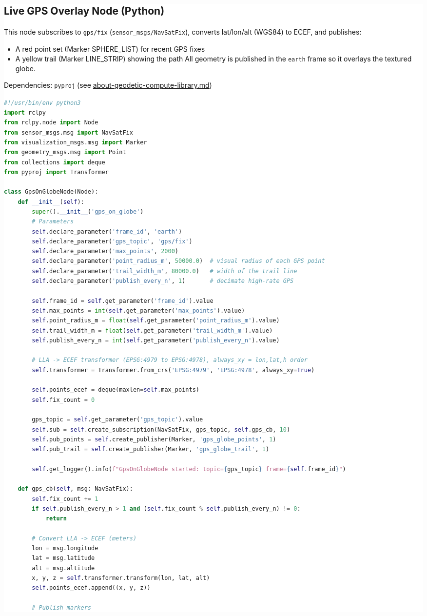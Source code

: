 ## Live GPS Overlay Node (Python)

This node subscribes to `gps/fix` (`sensor_msgs/NavSatFix`), converts lat/lon/alt (WGS84) to ECEF, and publishes:
- A red point set (Marker SPHERE_LIST) for recent GPS fixes
- A yellow trail (Marker LINE_STRIP) showing the path
All geometry is published in the `earth` frame so it overlays the textured globe.

Dependencies: `pyproj` (see [about-geodetic-compute-library.md](gps-points/about-geodetic-compute-library.md))

```python
#!/usr/bin/env python3
import rclpy
from rclpy.node import Node
from sensor_msgs.msg import NavSatFix
from visualization_msgs.msg import Marker
from geometry_msgs.msg import Point
from collections import deque
from pyproj import Transformer

class GpsOnGlobeNode(Node):
    def __init__(self):
        super().__init__('gps_on_globe')
        # Parameters
        self.declare_parameter('frame_id', 'earth')
        self.declare_parameter('gps_topic', 'gps/fix')
        self.declare_parameter('max_points', 2000)
        self.declare_parameter('point_radius_m', 50000.0)  # visual radius of each GPS point
        self.declare_parameter('trail_width_m', 80000.0)   # width of the trail line
        self.declare_parameter('publish_every_n', 1)       # decimate high-rate GPS

        self.frame_id = self.get_parameter('frame_id').value
        self.max_points = int(self.get_parameter('max_points').value)
        self.point_radius_m = float(self.get_parameter('point_radius_m').value)
        self.trail_width_m = float(self.get_parameter('trail_width_m').value)
        self.publish_every_n = int(self.get_parameter('publish_every_n').value)

        # LLA -> ECEF transformer (EPSG:4979 to EPSG:4978), always_xy = lon,lat,h order
        self.transformer = Transformer.from_crs('EPSG:4979', 'EPSG:4978', always_xy=True)

        self.points_ecef = deque(maxlen=self.max_points)
        self.fix_count = 0

        gps_topic = self.get_parameter('gps_topic').value
        self.sub = self.create_subscription(NavSatFix, gps_topic, self.gps_cb, 10)
        self.pub_points = self.create_publisher(Marker, 'gps_globe_points', 1)
        self.pub_trail = self.create_publisher(Marker, 'gps_globe_trail', 1)

        self.get_logger().info(f"GpsOnGlobeNode started: topic={gps_topic} frame={self.frame_id}")

    def gps_cb(self, msg: NavSatFix):
        self.fix_count += 1
        if self.publish_every_n > 1 and (self.fix_count % self.publish_every_n) != 0:
            return

        # Convert LLA -> ECEF (meters)
        lon = msg.longitude
        lat = msg.latitude
        alt = msg.altitude
        x, y, z = self.transformer.transform(lon, lat, alt)
        self.points_ecef.append((x, y, z))

        # Publish markers
```